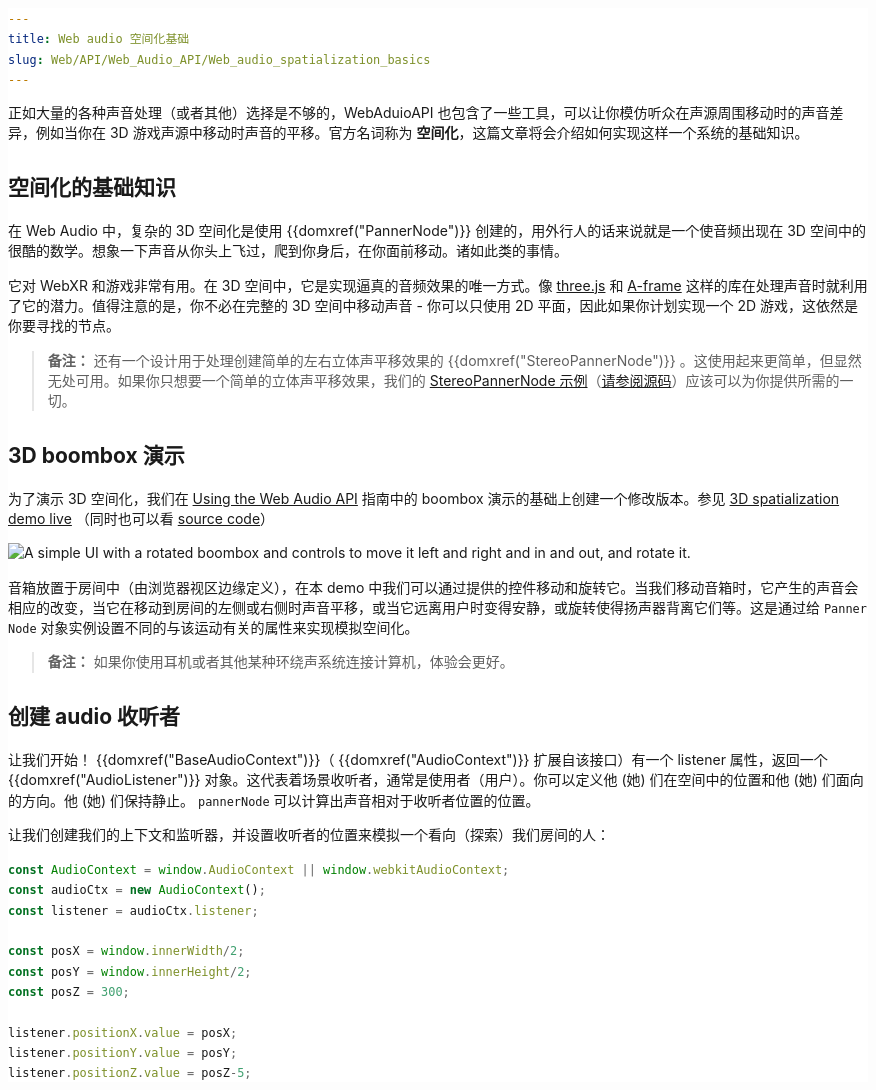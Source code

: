 ```yaml
---
title: Web audio 空间化基础
slug: Web/API/Web_Audio_API/Web_audio_spatialization_basics
---
```


正如大量的各种声音处理（或者其他）选择是不够的，WebAduioAPI 也包含了一些工具，可以让你模仿听众在声源周围移动时的声音差异，例如当你在 3D 游戏声源中移动时声音的平移。官方名词称为 **空间化**，这篇文章将会介绍如何实现这样一个系统的基础知识。

## 空间化的基础知识

在 Web Audio 中，复杂的 3D 空间化是使用 {{domxref("PannerNode")}} 创建的，用外行人的话来说就是一个使音频出现在 3D 空间中的很酷的数学。想象一下声音从你头上飞过，爬到你身后，在你面前移动。诸如此类的事情。

它对 WebXR 和游戏非常有用。在 3D 空间中，它是实现逼真的音频效果的唯一方式。像 [three.js](https://threejs.org/) 和 [A-frame](https://aframe.io/) 这样的库在处理声音时就利用了它的潜力。值得注意的是，你不必在完整的 3D 空间中移动声音 - 你可以只使用 2D 平面，因此如果你计划实现一个 2D 游戏，这依然是你要寻找的节点。

> **备注：** 还有一个设计用于处理创建简单的左右立体声平移效果的 {{domxref("StereoPannerNode")}} 。这使用起来更简单，但显然无处可用。如果你只想要一个简单的立体声平移效果，我们的 [StereoPannerNode 示例](https://mdn.github.io/webaudio-examples/stereo-panner-node/)（[请参阅源码](https://github.com/mdn/webaudio-examples/tree/master/stereo-panner-node)）应该可以为你提供所需的一切。

## 3D boombox 演示

为了演示 3D 空间化，我们在 [Using the Web Audio API](/zh-CN/docs/Web/API/Web_Audio_API/Using_Web_Audio_API) 指南中的 boombox 演示的基础上创建一个修改版本。参见 [3D spatialization demo live](https://mdn.github.io/webaudio-examples/spatialization/) （同时也可以看 [source code](https://github.com/mdn/webaudio-examples/tree/master/spatialization)）

![A simple UI with a rotated boombox and controls to move it left and right and in and out, and rotate it.](web-audio-spatialization.png)

音箱放置于房间中（由浏览器视区边缘定义），在本 demo 中我们可以通过提供的控件移动和旋转它。当我们移动音箱时，它产生的声音会相应的改变，当它在移动到房间的左侧或右侧时声音平移，或当它远离用户时变得安静，或旋转使得扬声器背离它们等。这是通过给 `PannerNode` 对象实例设置不同的与该运动有关的属性来实现模拟空间化。

> **备注：** 如果你使用耳机或者其他某种环绕声系统连接计算机，体验会更好。

## 创建 audio 收听者

让我们开始！ {{domxref("BaseAudioContext")}}（ {{domxref("AudioContext")}} 扩展自该接口）有一个 listener 属性，返回一个 {{domxref("AudioListener")}} 对象。这代表着场景收听者，通常是使用者（用户）。你可以定义他 (她) 们在空间中的位置和他 (她) 们面向的方向。他 (她) 们保持静止。 `pannerNode` 可以计算出声音相对于收听者位置的位置。

让我们创建我们的上下文和监听器，并设置收听者的位置来模拟一个看向（探索）我们房间的人：

```js
const AudioContext = window.AudioContext || window.webkitAudioContext;
const audioCtx = new AudioContext();
const listener = audioCtx.listener;

const posX = window.innerWidth/2;
const posY = window.innerHeight/2;
const posZ = 300;

listener.positionX.value = posX;
listener.positionY.value = posY;
listener.positionZ.value = posZ-5;
```
